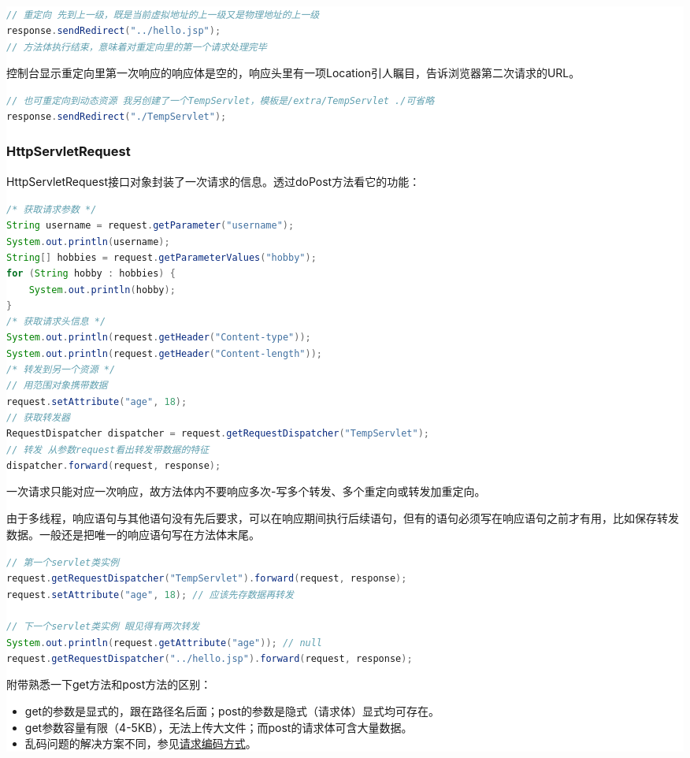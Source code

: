 ```java
// 重定向 先到上一级，既是当前虚拟地址的上一级又是物理地址的上一级
response.sendRedirect("../hello.jsp");
// 方法体执行结束，意味着对重定向里的第一个请求处理完毕
```

控制台显示重定向里第一次响应的响应体是空的，响应头里有一项Location引人瞩目，告诉浏览器第二次请求的URL。

```java
// 也可重定向到动态资源 我另创建了一个TempServlet，模板是/extra/TempServlet ./可省略
response.sendRedirect("./TempServlet");
```

### HttpServletRequest

HttpServletRequest接口对象封装了一次请求的信息。透过doPost方法看它的功能：

```java
/* 获取请求参数 */
String username = request.getParameter("username");
System.out.println(username);
String[] hobbies = request.getParameterValues("hobby");
for (String hobby : hobbies) {
    System.out.println(hobby);
}
/* 获取请求头信息 */
System.out.println(request.getHeader("Content-type"));
System.out.println(request.getHeader("Content-length"));
/* 转发到另一个资源 */
// 用范围对象携带数据
request.setAttribute("age", 18);
// 获取转发器
RequestDispatcher dispatcher = request.getRequestDispatcher("TempServlet");
// 转发 从参数request看出转发带数据的特征
dispatcher.forward(request, response);
```

一次请求只能对应一次响应，故方法体内不要响应多次-写多个转发、多个重定向或转发加重定向。

由于多线程，响应语句与其他语句没有先后要求，可以在响应期间执行后续语句，但有的语句必须写在响应语句之前才有用，比如保存转发数据。一般还是把唯一的响应语句写在方法体末尾。

```java
// 第一个servlet类实例
request.getRequestDispatcher("TempServlet").forward(request, response);
request.setAttribute("age", 18); // 应该先存数据再转发

// 下一个servlet类实例 眼见得有两次转发
System.out.println(request.getAttribute("age")); // null
request.getRequestDispatcher("../hello.jsp").forward(request, response);
```

附带熟悉一下get方法和post方法的区别：

- get的参数是显式的，跟在路径名后面；post的参数是隐式（请求体）显式均可存在。
- get参数容量有限（4-5KB），无法上传大文件；而post的请求体可含大量数据。
- 乱码问题的解决方案不同，参见[请求编码方式](#请求)。
